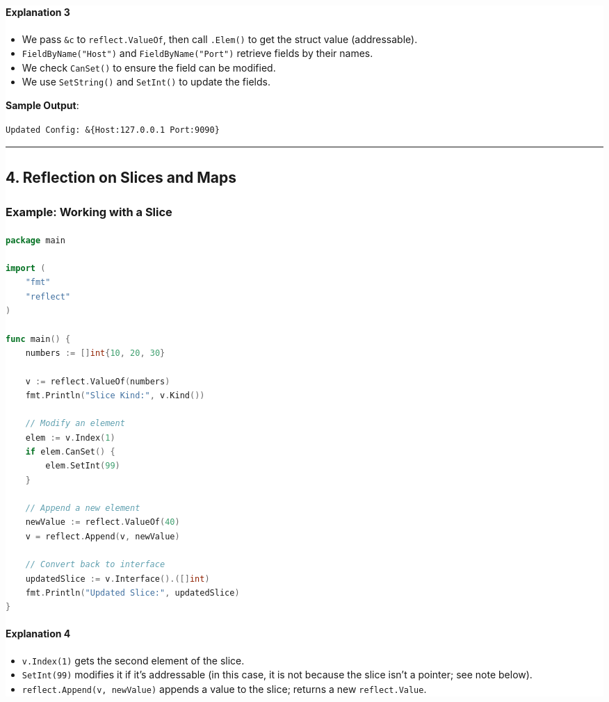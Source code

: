 #### Explanation 3
- We pass `&c` to `reflect.ValueOf`, then call `.Elem()` to get the struct value (addressable).
- `FieldByName("Host")` and `FieldByName("Port")` retrieve fields by their names.
- We check `CanSet()` to ensure the field can be modified.
- We use `SetString()` and `SetInt()` to update the fields.

**Sample Output**:
```
Updated Config: &{Host:127.0.0.1 Port:9090}
```

---

## 4. Reflection on Slices and Maps

### Example: Working with a Slice

```go
package main

import (
    "fmt"
    "reflect"
)

func main() {
    numbers := []int{10, 20, 30}

    v := reflect.ValueOf(numbers)
    fmt.Println("Slice Kind:", v.Kind())

    // Modify an element
    elem := v.Index(1)
    if elem.CanSet() {
        elem.SetInt(99)
    }

    // Append a new element
    newValue := reflect.ValueOf(40)
    v = reflect.Append(v, newValue)

    // Convert back to interface
    updatedSlice := v.Interface().([]int)
    fmt.Println("Updated Slice:", updatedSlice)
}
```

#### Explanation 4
- `v.Index(1)` gets the second element of the slice.
- `SetInt(99)` modifies it if it’s addressable (in this case, it is not because the slice isn’t a pointer; see note below).
- `reflect.Append(v, newValue)` appends a value to the slice; returns a new `reflect.Value`.
